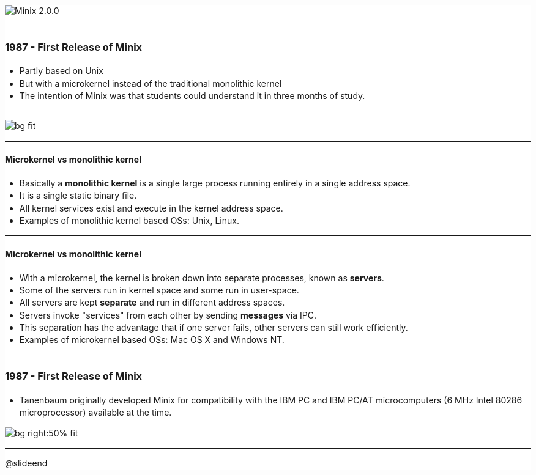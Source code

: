 
![Minix 2.0.0](./img/minix.jpg)

---

### 1987 - First Release of Minix

- ​Partly based on Unix
- But with a microkernel instead of the traditional monolithic kernel
- The intention of Minix was that students could understand it in three months of study.

---

![bg fit](./img/microkernel-vs-monolithic-kernel.png)

---

#### Microkernel vs monolithic kernel

- Basically a **monolithic kernel** is a single large process running entirely in a single address space.
- It is a single static binary file.
- All kernel services exist and execute in the kernel address space.
- Examples of monolithic kernel based OSs: Unix, Linux.

---

#### Microkernel vs monolithic kernel

- With a microkernel, the kernel is broken down into separate processes, known as **servers**.
- Some of the servers run in kernel space and some run in user-space.
- All servers are kept **separate** and run in different address spaces.
- Servers invoke "services" from each other by sending **messages** via IPC.
- This separation has the advantage that if one server fails, other servers can still work efficiently.
- Examples of microkernel based OSs: Mac OS X and Windows NT.

---

### 1987 - First Release of Minix

- Tanenbaum originally developed Minix for compatibility with the IBM PC and IBM PC/AT microcomputers (6 MHz Intel 80286 microprocessor) available at the time.

![bg right:50% fit](./img/ibm_pc_at.jpg)

---

@slideend